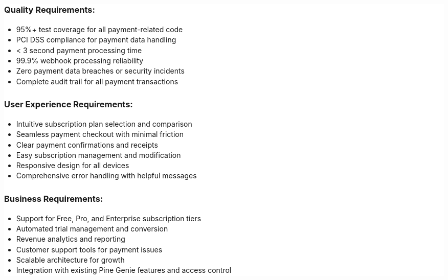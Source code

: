 ### Quality Requirements:
- 95%+ test coverage for all payment-related code
- PCI DSS compliance for payment data handling
- < 3 second payment processing time
- 99.9% webhook processing reliability
- Zero payment data breaches or security incidents
- Complete audit trail for all payment transactions

### User Experience Requirements:
- Intuitive subscription plan selection and comparison
- Seamless payment checkout with minimal friction
- Clear payment confirmations and receipts
- Easy subscription management and modification
- Responsive design for all devices
- Comprehensive error handling with helpful messages

### Business Requirements:
- Support for Free, Pro, and Enterprise subscription tiers
- Automated trial management and conversion
- Revenue analytics and reporting
- Customer support tools for payment issues
- Scalable architecture for growth
- Integration with existing Pine Genie features and access control